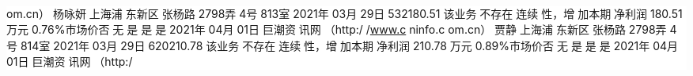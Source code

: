 om.cn）
杨咏妍
上海浦
东新区
张杨路
2798弄
4号
813室
2021年
03月
29日
532180.51
该业务
不存在
连续
性，增
加本期
净利润
180.51
万元
0.76%市场价否
无
是
是
是
2021年
04月
01日
巨潮资
讯网
（http:/
/www.c
ninfo.c
om.cn）
贾静
上海浦
东新区
张杨路
2798弄
4号
814室
2021年
03月
29日
620210.78
该业务
不存在
连续
性，增
加本期
净利润
210.78
万元
0.89%市场价否
无
是
是
是
2021年
04月
01日
巨潮资
讯网
（http:/